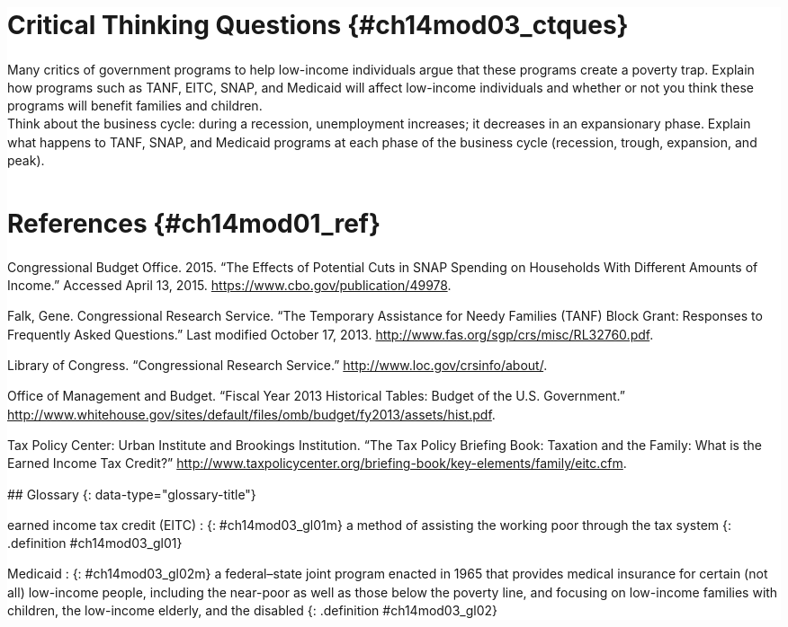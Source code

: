 </div>
</div>

# Critical Thinking Questions   {#ch14mod03_ctques}

<div data-type="exercise" class="exercise" id="ch14mod03_ctques01">
<div data-type="problem" class="problem" id="ch14mod03_ctques01p" markdown="1">
Many critics of government programs to help low-income individuals argue that these programs create a poverty trap. Explain how programs such as TANF, EITC, SNAP, and Medicaid will affect low-income individuals and whether or not you think these programs will benefit families and children.

</div>
</div>

<div data-type="exercise" class="exercise" id="ch14mod03_ctques02">
<div data-type="problem" class="problem" id="ch14mod03_ctques02p" markdown="1">
Think about the business cycle: during a recession, unemployment increases; it decreases in an expansionary phase. Explain what happens to TANF, SNAP, and Medicaid programs at each phase of the business cycle (recession, trough, expansion, and peak).

</div>
</div>

# References   {#ch14mod01_ref}

Congressional Budget Office. 2015. “The Effects of Potential Cuts in SNAP Spending on Households With Different Amounts of Income.” Accessed April 13, 2015. https://www.cbo.gov/publication/49978.

Falk, Gene. Congressional Research Service. “The Temporary Assistance for Needy Families (TANF) Block Grant: Responses to Frequently Asked Questions.” Last modified October 17, 2013. http://www.fas.org/sgp/crs/misc/RL32760.pdf.

Library of Congress. “Congressional Research Service.” http://www.loc.gov/crsinfo/about/.

Office of Management and Budget. “Fiscal Year 2013 Historical Tables: Budget of the U.S. Government.” http://www.whitehouse.gov/sites/default/files/omb/budget/fy2013/assets/hist.pdf.

Tax Policy Center: Urban Institute and Brookings Institution. “The Tax Policy Briefing Book: Taxation and the Family: What is the Earned Income Tax Credit?” http://www.taxpolicycenter.org/briefing-book/key-elements/family/eitc.cfm.

<div data-type="glossary" markdown="1">
## Glossary
{: data-type="glossary-title"}

earned income tax credit (EITC)
: {: #ch14mod03_gl01m} a method of assisting the working poor through the tax system
{: .definition #ch14mod03_gl01}

Medicaid
: {: #ch14mod03_gl02m} a federal–state joint program enacted in 1965 that provides medical insurance for certain (not all) low-income people, including the near-poor as well as those below the poverty line, and focusing on low-income families with children, the low-income elderly, and the disabled
{: .definition #ch14mod03_gl02}
